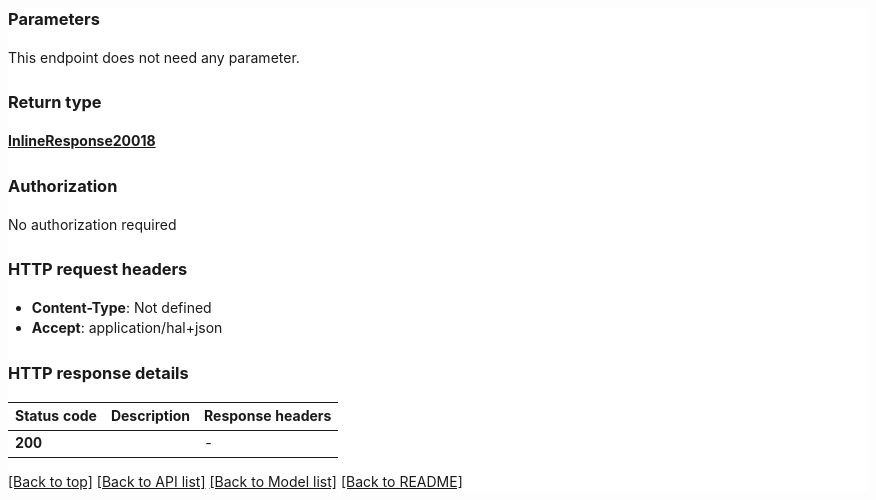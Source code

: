 ### Parameters
This endpoint does not need any parameter.

### Return type

[**InlineResponse20018**](InlineResponse20018.md)

### Authorization

No authorization required

### HTTP request headers

 - **Content-Type**: Not defined
 - **Accept**: application/hal+json

### HTTP response details
| Status code | Description | Response headers |
|-------------|-------------|------------------|
**200** |  |  -  |

[[Back to top]](#) [[Back to API list]](../README.md#documentation-for-api-endpoints) [[Back to Model list]](../README.md#documentation-for-models) [[Back to README]](../README.md)

